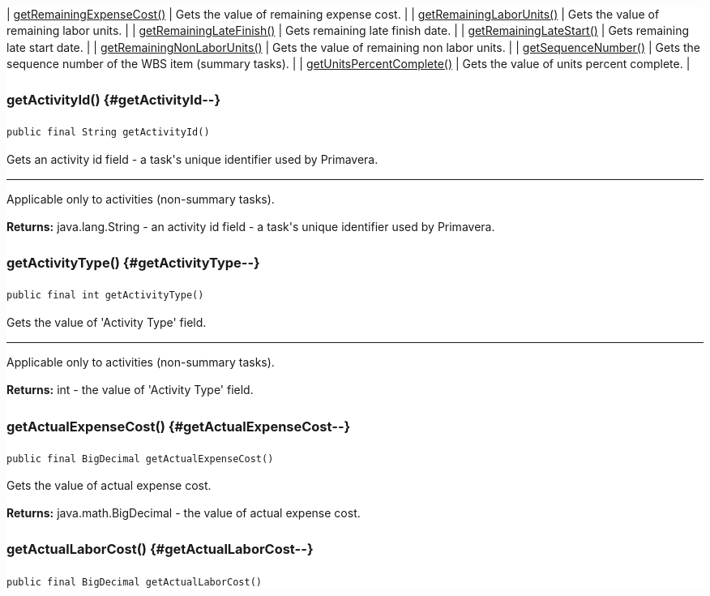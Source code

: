 | [getRemainingExpenseCost()](#getRemainingExpenseCost--) | Gets the value of remaining expense cost. |
| [getRemainingLaborUnits()](#getRemainingLaborUnits--) | Gets the value of remaining labor units. |
| [getRemainingLateFinish()](#getRemainingLateFinish--) | Gets remaining late finish date. |
| [getRemainingLateStart()](#getRemainingLateStart--) | Gets remaining late start date. |
| [getRemainingNonLaborUnits()](#getRemainingNonLaborUnits--) | Gets the value of remaining non labor units. |
| [getSequenceNumber()](#getSequenceNumber--) | Gets the sequence number of the WBS item (summary tasks). |
| [getUnitsPercentComplete()](#getUnitsPercentComplete--) | Gets the value of units percent complete. |
### getActivityId() {#getActivityId--}
```
public final String getActivityId()
```


Gets an activity id field - a task's unique identifier used by Primavera.

--------------------

Applicable only to activities (non-summary tasks).

**Returns:**
java.lang.String - an activity id field - a task's unique identifier used by Primavera.
### getActivityType() {#getActivityType--}
```
public final int getActivityType()
```


Gets the value of 'Activity Type' field.

--------------------

Applicable only to activities (non-summary tasks).

**Returns:**
int - the value of 'Activity Type' field.
### getActualExpenseCost() {#getActualExpenseCost--}
```
public final BigDecimal getActualExpenseCost()
```


Gets the value of actual expense cost.

**Returns:**
java.math.BigDecimal - the value of actual expense cost.
### getActualLaborCost() {#getActualLaborCost--}
```
public final BigDecimal getActualLaborCost()
```

